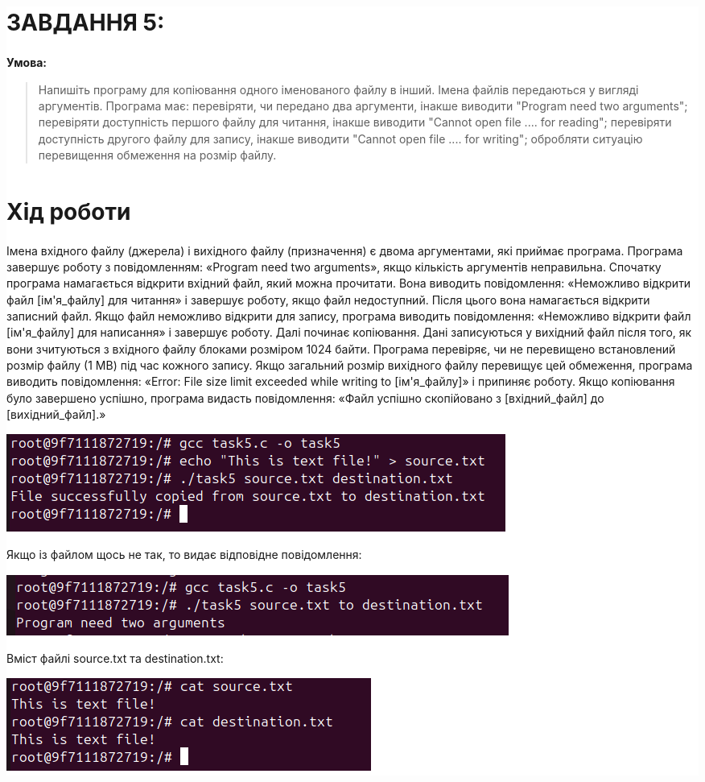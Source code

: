 # ЗАВДАННЯ 5:
**Умова:**
> Напишіть програму для копіювання одного іменованого файлу в інший. Імена файлів передаються у
> вигляді аргументів. Програма має:
>   перевіряти, чи передано два аргументи, інакше виводити "Program need two arguments";
>   перевіряти доступність першого файлу для читання, інакше виводити "Cannot open file ....
> for reading";
>   перевіряти доступність другого файлу для запису, інакше виводити "Cannot open file .... for
> writing";
>   обробляти ситуацію перевищення обмеження на розмір файлу.

# Хід роботи
Імена вхідного файлу (джерела) і вихідного файлу (призначення) є двома аргументами, які приймає програма.  Програма завершує роботу з повідомленням: «Program need two arguments», якщо кількість аргументів неправильна.  Спочатку програма намагається відкрити вхідний файл, який можна прочитати.  Вона виводить повідомлення: «Неможливо відкрити файл [ім'я_файлу] для читання» і завершує роботу, якщо файл недоступний.  Після цього вона намагається відкрити записний файл.  Якщо файл неможливо відкрити для запису, програма виводить повідомлення: «Неможливо відкрити файл [ім'я_файлу] для написання» і завершує роботу. Далі починає копіювання.  Дані записуються у вихідний файл після того, як вони зчитуються з вхідного файлу блоками розміром 1024 байти.  Програма перевіряє, чи не перевищено встановлений розмір файлу (1 MB) під час кожного запису.  Якщо загальний розмір вихідного файлу перевищує цей обмеження, програма виводить повідомлення: «Error: File size limit exceeded while writing to [ім'я_файлу]» і припиняє роботу.  Якщо копіювання було завершено успішно, програма видасть повідомлення: «Файл успішно скопійовано з [вхідний_файл] до [вихідний_файл].»

![Результат програми](task5/Результат5_1.png)

Якщо із файлом щось не так, то видає відповідне повідомлення:

![Результат програми](task5/Результат5_2.png)

Вміст файлі source.txt та destination.txt:

![Результат програми](task5/Результат5_3.png)
